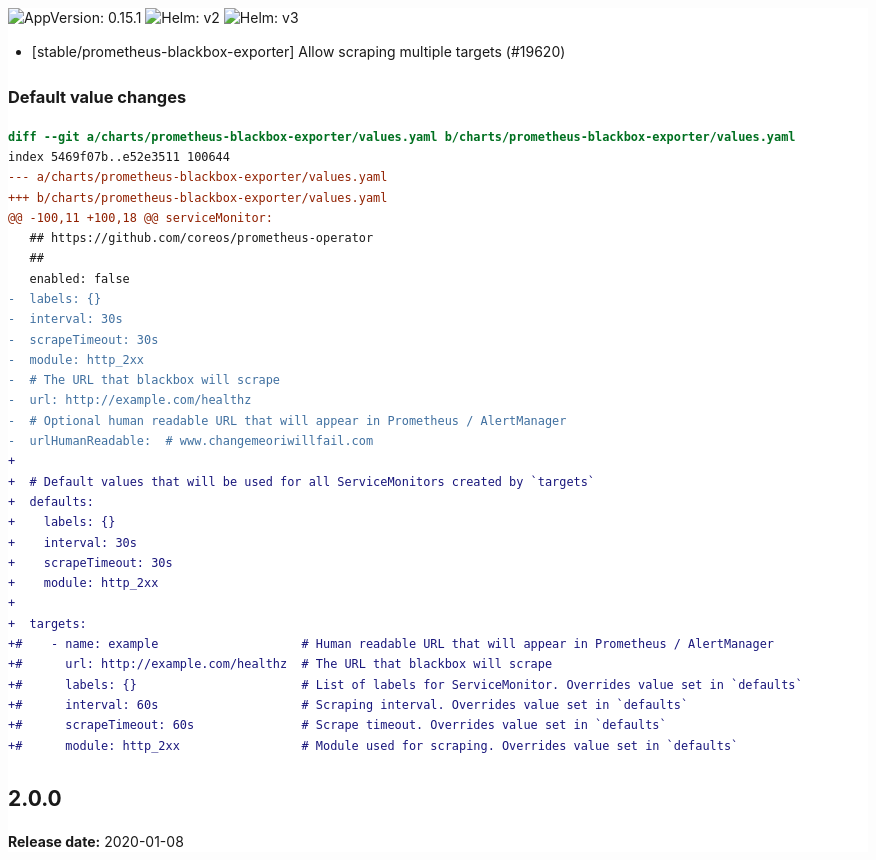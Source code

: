 ![AppVersion: 0.15.1](https://img.shields.io/static/v1?label=AppVersion&message=0.15.1&color=success)
![Helm: v2](https://img.shields.io/static/v1?label=Helm&message=v2&color=inactive&logo=helm)
![Helm: v3](https://img.shields.io/static/v1?label=Helm&message=v3&color=informational&logo=helm)

* [stable/prometheus-blackbox-exporter] Allow scraping multiple targets (#19620)

### Default value changes

```diff
diff --git a/charts/prometheus-blackbox-exporter/values.yaml b/charts/prometheus-blackbox-exporter/values.yaml
index 5469f07b..e52e3511 100644
--- a/charts/prometheus-blackbox-exporter/values.yaml
+++ b/charts/prometheus-blackbox-exporter/values.yaml
@@ -100,11 +100,18 @@ serviceMonitor:
   ## https://github.com/coreos/prometheus-operator
   ##
   enabled: false
-  labels: {}
-  interval: 30s
-  scrapeTimeout: 30s
-  module: http_2xx
-  # The URL that blackbox will scrape
-  url: http://example.com/healthz
-  # Optional human readable URL that will appear in Prometheus / AlertManager
-  urlHumanReadable:  # www.changemeoriwillfail.com
+
+  # Default values that will be used for all ServiceMonitors created by `targets`
+  defaults:
+    labels: {}
+    interval: 30s
+    scrapeTimeout: 30s
+    module: http_2xx
+
+  targets:
+#    - name: example                    # Human readable URL that will appear in Prometheus / AlertManager
+#      url: http://example.com/healthz  # The URL that blackbox will scrape
+#      labels: {}                       # List of labels for ServiceMonitor. Overrides value set in `defaults`
+#      interval: 60s                    # Scraping interval. Overrides value set in `defaults`
+#      scrapeTimeout: 60s               # Scrape timeout. Overrides value set in `defaults`
+#      module: http_2xx                 # Module used for scraping. Overrides value set in `defaults`

```

## 2.0.0

**Release date:** 2020-01-08
